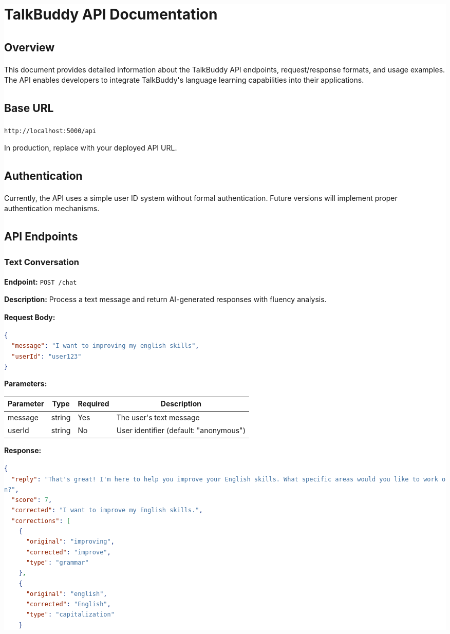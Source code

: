 # TalkBuddy API Documentation

## Overview

This document provides detailed information about the TalkBuddy API endpoints, request/response formats, and usage examples. The API enables developers to integrate TalkBuddy's language learning capabilities into their applications.

## Base URL

```
http://localhost:5000/api
```

In production, replace with your deployed API URL.

## Authentication

Currently, the API uses a simple user ID system without formal authentication. Future versions will implement proper authentication mechanisms.

## API Endpoints

### Text Conversation

**Endpoint:** `POST /chat`

**Description:** Process a text message and return AI-generated responses with fluency analysis.

**Request Body:**

```json
{
  "message": "I want to improving my english skills",
  "userId": "user123"
}
```

**Parameters:**

| Parameter | Type   | Required | Description                    |
|-----------|--------|----------|--------------------------------|
| message   | string | Yes      | The user's text message        |
| userId    | string | No       | User identifier (default: "anonymous") |

**Response:**

```json
{
  "reply": "That's great! I'm here to help you improve your English skills. What specific areas would you like to work on?",
  "score": 7,
  "corrected": "I want to improve my English skills.",
  "corrections": [
    {
      "original": "improving",
      "corrected": "improve",
      "type": "grammar"
    },
    {
      "original": "english",
      "corrected": "English",
      "type": "capitalization"
    }
```